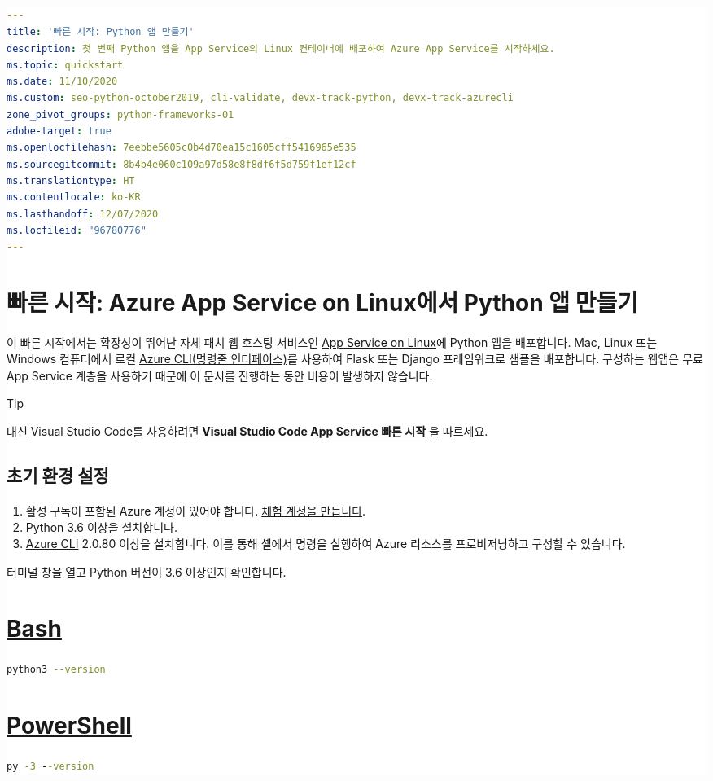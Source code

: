 ```yaml
---
title: '빠른 시작: Python 앱 만들기'
description: 첫 번째 Python 앱을 App Service의 Linux 컨테이너에 배포하여 Azure App Service를 시작하세요.
ms.topic: quickstart
ms.date: 11/10/2020
ms.custom: seo-python-october2019, cli-validate, devx-track-python, devx-track-azurecli
zone_pivot_groups: python-frameworks-01
adobe-target: true
ms.openlocfilehash: 7eebbe5605c0b4d70ea15c1605cff5416965e535
ms.sourcegitcommit: 8b4b4e060c109a97d58e8f8df6f5d759f1ef12cf
ms.translationtype: HT
ms.contentlocale: ko-KR
ms.lasthandoff: 12/07/2020
ms.locfileid: "96780776"
---
```

# <a name="quickstart-create-a-python-app-in-azure-app-service-on-linux"></a>빠른 시작: Azure App Service on Linux에서 Python 앱 만들기

이 빠른 시작에서는 확장성이 뛰어난 자체 패치 웹 호스팅 서비스인 [App Service on Linux](overview.md#app-service-on-linux)에 Python 앱을 배포합니다. Mac, Linux 또는 Windows 컴퓨터에서 로컬 [Azure CLI(명령줄 인터페이스)](/cli/azure/install-azure-cli)를 사용하여 Flask 또는 Django 프레임워크로 샘플을 배포합니다. 구성하는 웹앱은 무료 App Service 계층을 사용하기 때문에 이 문서를 진행하는 동안 비용이 발생하지 않습니다.

> [!TIP]
> 대신 Visual Studio Code를 사용하려면 **[Visual Studio Code App Service 빠른 시작](/azure/developer/python/tutorial-deploy-app-service-on-linux-01)** 을 따르세요.

## <a name="set-up-your-initial-environment"></a>초기 환경 설정

1. 활성 구독이 포함된 Azure 계정이 있어야 합니다. [체험 계정을 만듭니다](https://azure.microsoft.com/free/?ref=microsoft.com&utm_source=microsoft.com&utm_medium=docs&utm_campaign=visualstudio).
1. <a href="https://www.python.org/downloads/" target="_blank">Python 3.6 이상</a>을 설치합니다.
1. <a href="/cli/azure/install-azure-cli" target="_blank">Azure CLI</a> 2.0.80 이상을 설치합니다. 이를 통해 셸에서 명령을 실행하여 Azure 리소스를 프로비저닝하고 구성할 수 있습니다.

터미널 창을 열고 Python 버전이 3.6 이상인지 확인합니다.

# <a name="bash"></a>[Bash](#tab/bash)

```bash
python3 --version
```

# <a name="powershell"></a>[PowerShell](#tab/powershell)

```cmd
py -3 --version
```
